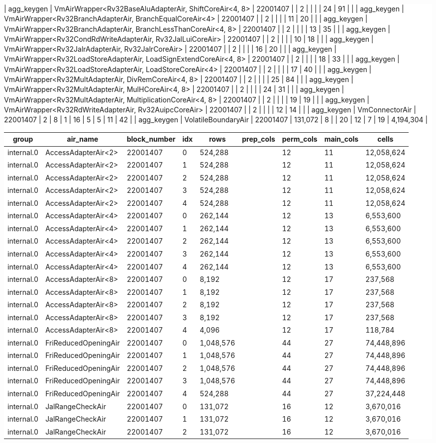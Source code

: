 | agg_keygen | VmAirWrapper<Rv32BaseAluAdapterAir, ShiftCoreAir<4, 8> | 22001407 |  | 2 |  |  |  | 24 | 91 |  | 
| agg_keygen | VmAirWrapper<Rv32BranchAdapterAir, BranchEqualCoreAir<4> | 22001407 |  | 2 |  |  |  | 11 | 20 |  | 
| agg_keygen | VmAirWrapper<Rv32BranchAdapterAir, BranchLessThanCoreAir<4, 8> | 22001407 |  | 2 |  |  |  | 13 | 35 |  | 
| agg_keygen | VmAirWrapper<Rv32CondRdWriteAdapterAir, Rv32JalLuiCoreAir> | 22001407 |  | 2 |  |  |  | 10 | 18 |  | 
| agg_keygen | VmAirWrapper<Rv32JalrAdapterAir, Rv32JalrCoreAir> | 22001407 |  | 2 |  |  |  | 16 | 20 |  | 
| agg_keygen | VmAirWrapper<Rv32LoadStoreAdapterAir, LoadSignExtendCoreAir<4, 8> | 22001407 |  | 2 |  |  |  | 18 | 33 |  | 
| agg_keygen | VmAirWrapper<Rv32LoadStoreAdapterAir, LoadStoreCoreAir<4> | 22001407 |  | 2 |  |  |  | 17 | 40 |  | 
| agg_keygen | VmAirWrapper<Rv32MultAdapterAir, DivRemCoreAir<4, 8> | 22001407 |  | 2 |  |  |  | 25 | 84 |  | 
| agg_keygen | VmAirWrapper<Rv32MultAdapterAir, MulHCoreAir<4, 8> | 22001407 |  | 2 |  |  |  | 24 | 31 |  | 
| agg_keygen | VmAirWrapper<Rv32MultAdapterAir, MultiplicationCoreAir<4, 8> | 22001407 |  | 2 |  |  |  | 19 | 19 |  | 
| agg_keygen | VmAirWrapper<Rv32RdWriteAdapterAir, Rv32AuipcCoreAir> | 22001407 |  | 2 |  |  |  | 12 | 14 |  | 
| agg_keygen | VmConnectorAir | 22001407 | 2 | 8 | 1 | 16 | 5 | 5 | 11 | 42 | 
| agg_keygen | VolatileBoundaryAir | 22001407 | 131,072 | 8 |  | 20 | 12 | 7 | 19 | 4,194,304 | 

| group | air_name | block_number | idx | rows | prep_cols | perm_cols | main_cols | cells |
| --- | --- | --- | --- | --- | --- | --- | --- | --- |
| internal.0 | AccessAdapterAir<2> | 22001407 | 0 | 524,288 |  | 12 | 11 | 12,058,624 | 
| internal.0 | AccessAdapterAir<2> | 22001407 | 1 | 524,288 |  | 12 | 11 | 12,058,624 | 
| internal.0 | AccessAdapterAir<2> | 22001407 | 2 | 524,288 |  | 12 | 11 | 12,058,624 | 
| internal.0 | AccessAdapterAir<2> | 22001407 | 3 | 524,288 |  | 12 | 11 | 12,058,624 | 
| internal.0 | AccessAdapterAir<2> | 22001407 | 4 | 524,288 |  | 12 | 11 | 12,058,624 | 
| internal.0 | AccessAdapterAir<4> | 22001407 | 0 | 262,144 |  | 12 | 13 | 6,553,600 | 
| internal.0 | AccessAdapterAir<4> | 22001407 | 1 | 262,144 |  | 12 | 13 | 6,553,600 | 
| internal.0 | AccessAdapterAir<4> | 22001407 | 2 | 262,144 |  | 12 | 13 | 6,553,600 | 
| internal.0 | AccessAdapterAir<4> | 22001407 | 3 | 262,144 |  | 12 | 13 | 6,553,600 | 
| internal.0 | AccessAdapterAir<4> | 22001407 | 4 | 262,144 |  | 12 | 13 | 6,553,600 | 
| internal.0 | AccessAdapterAir<8> | 22001407 | 0 | 8,192 |  | 12 | 17 | 237,568 | 
| internal.0 | AccessAdapterAir<8> | 22001407 | 1 | 8,192 |  | 12 | 17 | 237,568 | 
| internal.0 | AccessAdapterAir<8> | 22001407 | 2 | 8,192 |  | 12 | 17 | 237,568 | 
| internal.0 | AccessAdapterAir<8> | 22001407 | 3 | 8,192 |  | 12 | 17 | 237,568 | 
| internal.0 | AccessAdapterAir<8> | 22001407 | 4 | 4,096 |  | 12 | 17 | 118,784 | 
| internal.0 | FriReducedOpeningAir | 22001407 | 0 | 1,048,576 |  | 44 | 27 | 74,448,896 | 
| internal.0 | FriReducedOpeningAir | 22001407 | 1 | 1,048,576 |  | 44 | 27 | 74,448,896 | 
| internal.0 | FriReducedOpeningAir | 22001407 | 2 | 1,048,576 |  | 44 | 27 | 74,448,896 | 
| internal.0 | FriReducedOpeningAir | 22001407 | 3 | 1,048,576 |  | 44 | 27 | 74,448,896 | 
| internal.0 | FriReducedOpeningAir | 22001407 | 4 | 524,288 |  | 44 | 27 | 37,224,448 | 
| internal.0 | JalRangeCheckAir | 22001407 | 0 | 131,072 |  | 16 | 12 | 3,670,016 | 
| internal.0 | JalRangeCheckAir | 22001407 | 1 | 131,072 |  | 16 | 12 | 3,670,016 | 
| internal.0 | JalRangeCheckAir | 22001407 | 2 | 131,072 |  | 16 | 12 | 3,670,016 | 